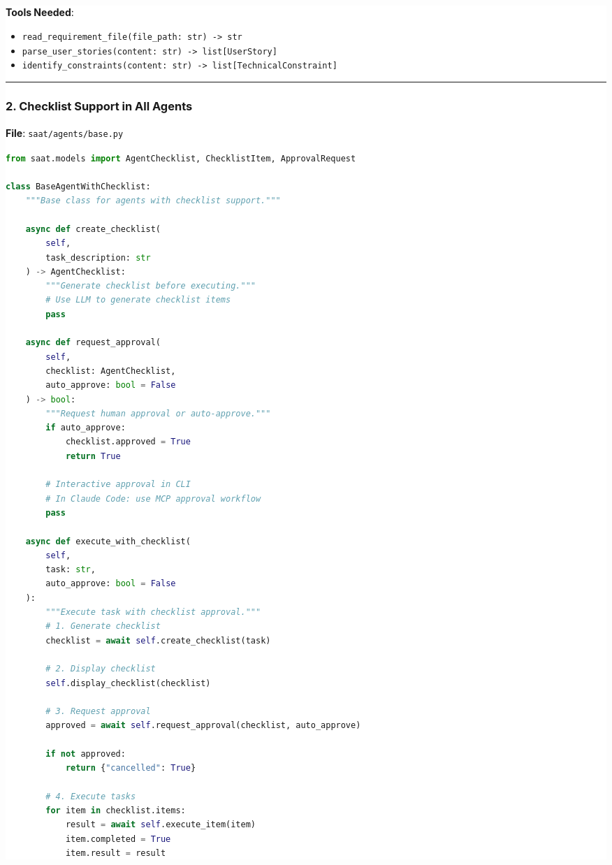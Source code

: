 ```python
```

**Tools Needed**:
- `read_requirement_file(file_path: str) -> str`
- `parse_user_stories(content: str) -> list[UserStory]`
- `identify_constraints(content: str) -> list[TechnicalConstraint]`

---

### 2. Checklist Support in All Agents

**File**: `saat/agents/base.py`

```python
from saat.models import AgentChecklist, ChecklistItem, ApprovalRequest

class BaseAgentWithChecklist:
    """Base class for agents with checklist support."""

    async def create_checklist(
        self,
        task_description: str
    ) -> AgentChecklist:
        """Generate checklist before executing."""
        # Use LLM to generate checklist items
        pass

    async def request_approval(
        self,
        checklist: AgentChecklist,
        auto_approve: bool = False
    ) -> bool:
        """Request human approval or auto-approve."""
        if auto_approve:
            checklist.approved = True
            return True

        # Interactive approval in CLI
        # In Claude Code: use MCP approval workflow
        pass

    async def execute_with_checklist(
        self,
        task: str,
        auto_approve: bool = False
    ):
        """Execute task with checklist approval."""
        # 1. Generate checklist
        checklist = await self.create_checklist(task)

        # 2. Display checklist
        self.display_checklist(checklist)

        # 3. Request approval
        approved = await self.request_approval(checklist, auto_approve)

        if not approved:
            return {"cancelled": True}

        # 4. Execute tasks
        for item in checklist.items:
            result = await self.execute_item(item)
            item.completed = True
            item.result = result
```